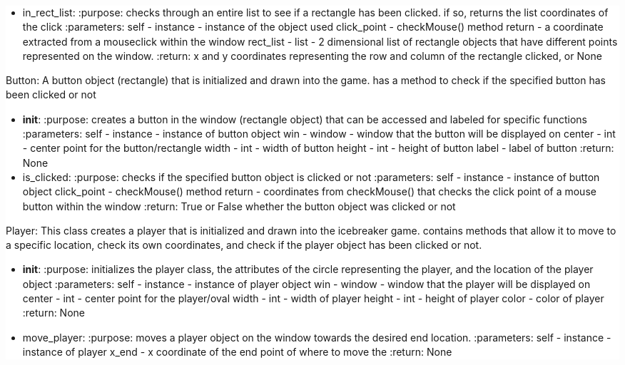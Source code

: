 - in_rect_list:
	:purpose: checks through an entire list to see if a rectangle has been clicked. if so, returns the list coordinates of the click
        :parameters:
        self - instance - instance of the object used
        click_point - checkMouse() method return - a coordinate extracted from a mouseclick within the window
        rect_list - list - 2 dimensional list of rectangle objects that have different points represented on the window.
        :return:
        x and y coordinates representing the row and column of the rectangle clicked, or None

Button: A button object (rectangle) that is initialized and drawn into the game. has a method to check if the specified button has been clicked or not
- __init__:
	:purpose: creates a button in the window (rectangle object) that can be accessed and labeled for specific functions
        :parameters:
        self - instance - instance of button object
        win - window - window that the button will be displayed on
        center - int - center point for the button/rectangle
        width - int - width of button
        height - int - height of button
        label - label of button
        :return: None
- is_clicked:
	:purpose: checks if the specified button object is clicked or not
        :parameters:
        self - instance - instance of button object
        click_point - checkMouse() method return - coordinates from checkMouse() that checks the click point of a mouse button within the window
        :return: True or False whether the button object was clicked or not

Player: This class creates a player that is initialized and drawn into the icebreaker game. contains methods that allow it to move to a specific location, check its own coordinates, and check if the player object has been clicked or not.
- __init__:
	:purpose: initializes the player class, the attributes of the circle representing the player, and the location of the player object
        :parameters:
        self - instance - instance of player object
        win - window - window that the player will be displayed on
        center - int - center point for the player/oval
        width - int - width of player
        height - int - height of player
        color - color of player
        :return: None

- move_player:
	:purpose: moves a player object on the window towards the desired end location.
        :parameters:
        self - instance - instance of player
        x_end - x coordinate of the end point of where to move the 
        :return: None
